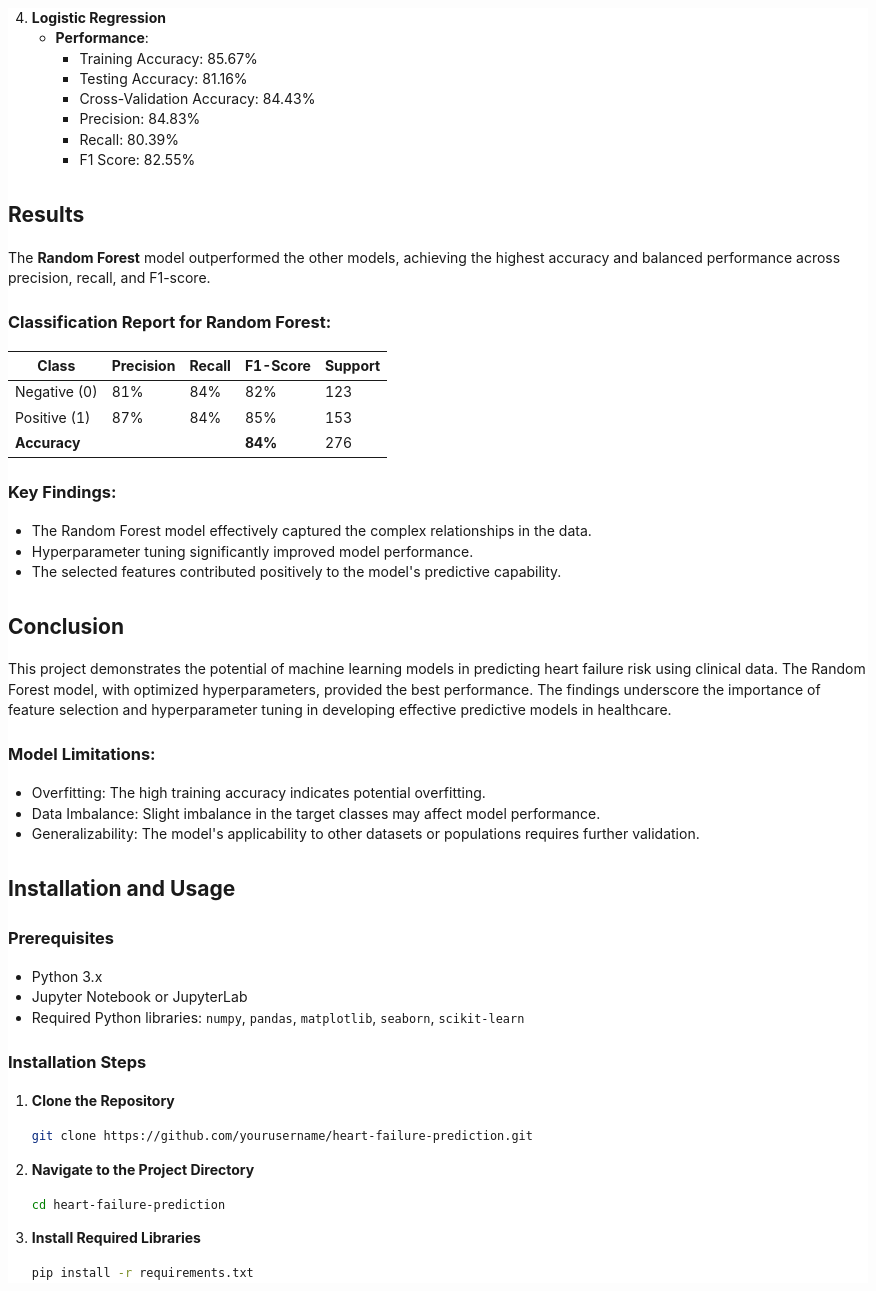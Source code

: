 4. **Logistic Regression**
    *   **Performance**:
        *   Training Accuracy: 85.67%
        *   Testing Accuracy: 81.16%
        *   Cross-Validation Accuracy: 84.43%
        *   Precision: 84.83%
        *   Recall: 80.39%
        *   F1 Score: 82.55%

## Results

The **Random Forest** model outperformed the other models, achieving the highest accuracy and balanced performance across precision, recall, and F1-score.

### Classification Report for Random Forest:

| Class          | Precision | Recall | F1-Score | Support |
|----------------|-----------|--------|----------|---------|
| Negative (0)   | 81%       | 84%    | 82%      | 123     |
| Positive (1)   | 87%       | 84%    | 85%      | 153     |
| **Accuracy**    |           |        | **84%**  | 276     |

### Key Findings:
*   The Random Forest model effectively captured the complex relationships in the data.
*   Hyperparameter tuning significantly improved model performance.
*   The selected features contributed positively to the model's predictive capability.

## Conclusion

This project demonstrates the potential of machine learning models in predicting heart failure risk using clinical data. The Random Forest model, with optimized hyperparameters, provided the best performance. The findings underscore the importance of feature selection and hyperparameter tuning in developing effective predictive models in healthcare.

### Model Limitations:
*   Overfitting: The high training accuracy indicates potential overfitting.
*   Data Imbalance: Slight imbalance in the target classes may affect model performance.
*   Generalizability: The model's applicability to other datasets or populations requires further validation.

## Installation and Usage

### Prerequisites
*   Python 3.x
*   Jupyter Notebook or JupyterLab
*   Required Python libraries: `numpy`, `pandas`, `matplotlib`, `seaborn`, `scikit-learn`

### Installation Steps
1. **Clone the Repository**
    ```bash
    git clone https://github.com/yourusername/heart-failure-prediction.git
    ```
2. **Navigate to the Project Directory**
    ```bash
    cd heart-failure-prediction
    ```
3. **Install Required Libraries**
    ```bash
    pip install -r requirements.txt
    ```
